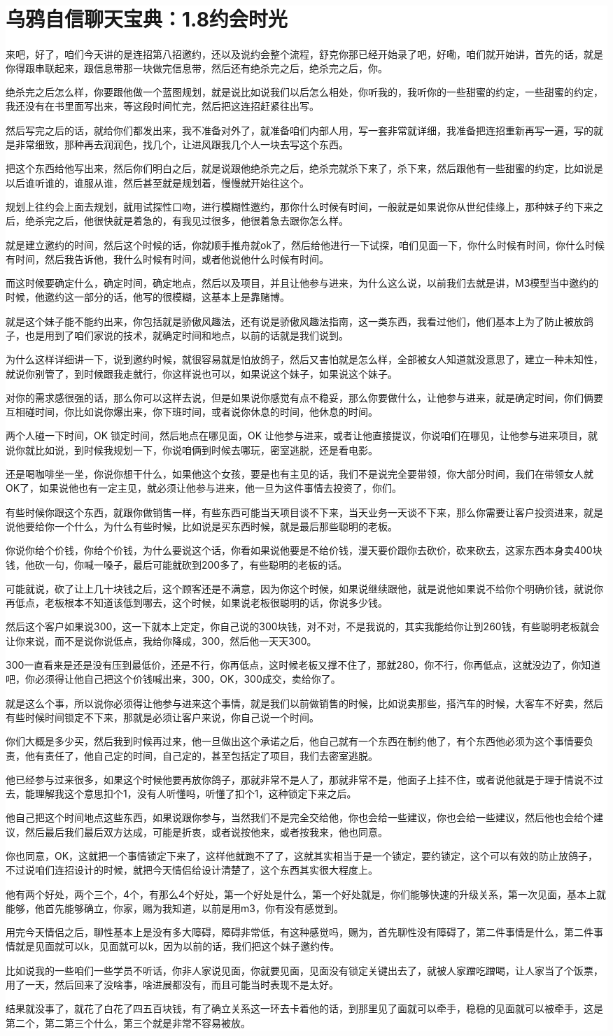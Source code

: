 # 乌鸦自信聊天宝典：1.8约会时光

来吧，好了，咱们今天讲的是连招第八招邀约，还以及说约会整个流程，舒克你那已经开始录了吧，好嘞，咱们就开始讲，首先的话，就是你得跟串联起来，跟信息带那一块做完信息带，然后还有绝杀完之后，绝杀完之后，你。

绝杀完之后怎么样，你要跟他做一个蓝图规划，就是说比如说我们以后怎么相处，你听我的，我听你的一些甜蜜的约定，一些甜蜜的约定，我还没有在书里面写出来，等这段时间忙完，然后把这连招赶紧往出写。

然后写完之后的话，就给你们都发出来，我不准备对外了，就准备咱们内部人用，写一套非常就详细，我准备把连招重新再写一遍，写的就是非常细致，那种再去润润色，找几个，让进风跟我几个人一块去写这个东西。

把这个东西给他写出来，然后你们明白之后，就是说跟他绝杀完之后，绝杀完就杀下来了，杀下来，然后跟他有一些甜蜜的约定，比如说是以后谁听谁的，谁服从谁，然后甚至就是规划着，慢慢就开始往这个。

规划上往约会上面去规划，就用试探性口吻，进行模糊性邀约，那你什么时候有时间，一般就是如果说你从世纪佳缘上，那种妹子约下来之后，绝杀完之后，他很快就是着急的，有我见过很多，他很着急去跟你怎么样。

就是建立邀约的时间，然后这个时候的话，你就顺手推舟就ok了，然后给他进行一下试探，咱们见面一下，你什么时候有时间，你什么时候有时间，然后我告诉他，我什么时候有时间，或者他说他什么时候有时间。

而这时候要确定什么，确定时间，确定地点，然后以及项目，并且让他参与进来，为什么这么说，以前我们去就是讲，M3模型当中邀约的时候，他邀约这一部分的话，他写的很模糊，这基本上是靠赌博。

就是这个妹子能不能约出来，你包括就是骄傲风趣法，还有说是骄傲风趣法指南，这一类东西，我看过他们，他们基本上为了防止被放鸽子，也是用到了咱们家说的技术，就确定时间和地点，以前的话就是我们说到。

为什么这样详细讲一下，说到邀约时候，就很容易就是怕放鸽子，然后又害怕就是怎么样，全部被女人知道就没意思了，建立一种未知性，就说你别管了，到时候跟我走就行，你这样说也可以，如果说这个妹子，如果说这个妹子。

对你的需求感很强的话，那么你可以这样去说，但是如果说你感觉有点不稳妥，那么你要做什么，让他参与进来，就是确定时间，你们俩要互相碰时间，你比如说你爆出来，你下班时间，或者说你休息的时间，他休息的时间。

两个人碰一下时间，OK 锁定时间，然后地点在哪见面，OK 让他参与进来，或者让他直接提议，你说咱们在哪见，让他参与进来项目，就说你就比如说，到时候我规划一下，你说咱俩到时候去哪玩，密室逃脱，还是看电影。

还是喝咖啡坐一坐，你说你想干什么，如果他这个女孩，要是也有主见的话，我们不是说完全要带领，你大部分时间，我们在带领女人就OK了，如果说他也有一定主见，就必须让他参与进来，他一旦为这件事情去投资了，你们。

有些时候你跟这个东西，就跟你做销售一样，有些东西可能当天项目谈不下来，当天业务一天谈不下来，那么你需要让客户投资进来，就是说他要给你一个什么，为什么有些时候，比如说是买东西时候，就是最后那些聪明的老板。

你说你给个价钱，你给个价钱，为什么要说这个话，你看如果说他要是不给价钱，漫天要价跟你去砍价，砍来砍去，这家东西本身卖400块钱，他砍一句，你喊一嗓子，最后可能就砍到200多了，有些聪明的老板的话。

可能就说，砍了让上几十块钱之后，这个顾客还是不满意，因为你这个时候，如果说继续跟他，就是说他如果说不给你个明确价钱，就说你再低点，老板根本不知道该低到哪去，这个时候，如果说老板很聪明的话，你说多少钱。

然后这个客户如果说300，这一下就本上定定，你自己说的300块钱，对不对，不是我说的，其实我能给你让到260钱，有些聪明老板就会让你来说，而不是说你说低点，我给你降成，300，然后他一天天300。

300一直看来是还是没有压到最低价，还是不行，你再低点，这时候老板又撑不住了，那就280，你不行，你再低点，这就没边了，你知道吧，你必须得让他自己把这个价钱喊出来，300，OK，300成交，卖给你了。

就是这么个事，所以说你必须得让他参与进来这个事情，就是我们以前做销售的时候，比如说卖那些，搭汽车的时候，大客车不好卖，然后有些时候时间锁定不下来，那就是必须让客户来说，你自己说一个时间。

你们大概是多少买，然后我到时候再过来，他一旦做出这个承诺之后，他自己就有一个东西在制约他了，有个东西他必须为这个事情要负责，他有责任了，他自己定的时间，自己定的，甚至包括定了项目，我们去密室逃脱。

他已经参与过来很多，如果这个时候他要再放你鸽子，那就非常不是人了，那就非常不是，他面子上挂不住，或者说他就是于理于情说不过去，能理解我这个意思扣个1，没有人听懂吗，听懂了扣个1，这种锁定下来之后。

他自己把这个时间地点这些东西，如果说跟你参与，当然我们不是完全交给他，你也会给一些建议，你也会给一些建议，然后他也会给个建议，然后最后我们最后双方达成，可能是折衷，或者说按他来，或者按我来，他也同意。

你也同意，OK，这就把一个事情锁定下来了，这样他就跑不了了，这就其实相当于是一个锁定，要约锁定，这个可以有效的防止放鸽子，不过说咱们连招设计的时候，就把今天情侣给设计清楚了，这个东西其实很大程度上。

他有两个好处，两个三个，4个，有那么4个好处，第一个好处是什么，第一个好处就是，你们能够快速的升级关系，第一次见面，基本上就能够，他首先能够确立，你家，赐为我知道，以前是用m3，你有没有感觉到。

用完今天情侣之后，聊性基本上是没有多大障碍，障碍非常低，有这种感觉吗，赐为，首先聊性没有障碍了，第二件事情是什么，第二件事情就是见面就可以k，见面就可以k，因为以前的话，我们把这个妹子邀约传。

比如说我的一些咱们一些学员不听话，你非人家说见面，你就要见面，见面没有锁定关键出去了，就被人家蹭吃蹭喝，让人家当了个饭票，用了一天，然后回来了没啥事，啥进展都没有，而且可能当时表现不是太好。

结果就没事了，就花了白花了四五百块钱，有了确立关系这一环去卡着他的话，到那里见了面就可以牵手，稳稳的见面就可以被牵手，这是第二个，第二第三个什么，第三个就是非常不容易被放。
